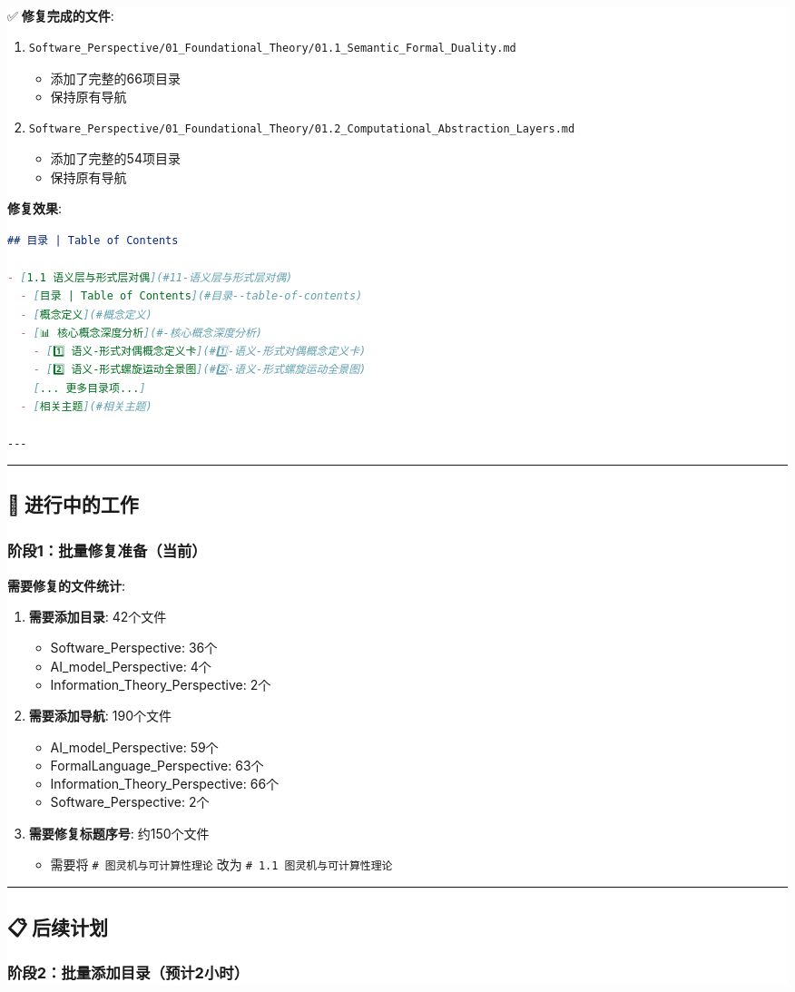 ✅ **修复完成的文件**:
1. `Software_Perspective/01_Foundational_Theory/01.1_Semantic_Formal_Duality.md`
   - 添加了完整的66项目录
   - 保持原有导航
   
2. `Software_Perspective/01_Foundational_Theory/01.2_Computational_Abstraction_Layers.md`
   - 添加了完整的54项目录
   - 保持原有导航

**修复效果**:
```markdown
## 目录 | Table of Contents

- [1.1 语义层与形式层对偶](#11-语义层与形式层对偶)
  - [目录 | Table of Contents](#目录--table-of-contents)
  - [概念定义](#概念定义)
  - [📊 核心概念深度分析](#-核心概念深度分析)
    - [1️⃣ 语义-形式对偶概念定义卡](#1️⃣-语义-形式对偶概念定义卡)
    - [2️⃣ 语义-形式螺旋运动全景图](#2️⃣-语义-形式螺旋运动全景图)
    [... 更多目录项...]
  - [相关主题](#相关主题)

---
```

---

## 🔄 进行中的工作

### 阶段1：批量修复准备（当前）

**需要修复的文件统计**:

1. **需要添加目录**: 42个文件
   - Software_Perspective: 36个
   - AI_model_Perspective: 4个
   - Information_Theory_Perspective: 2个

2. **需要添加导航**: 190个文件
   - AI_model_Perspective: 59个
   - FormalLanguage_Perspective: 63个
   - Information_Theory_Perspective: 66个
   - Software_Perspective: 2个

3. **需要修复标题序号**: 约150个文件
   - 需要将 `# 图灵机与可计算性理论` 改为 `# 1.1 图灵机与可计算性理论`

---

## 📋 后续计划

### 阶段2：批量添加目录（预计2小时）
